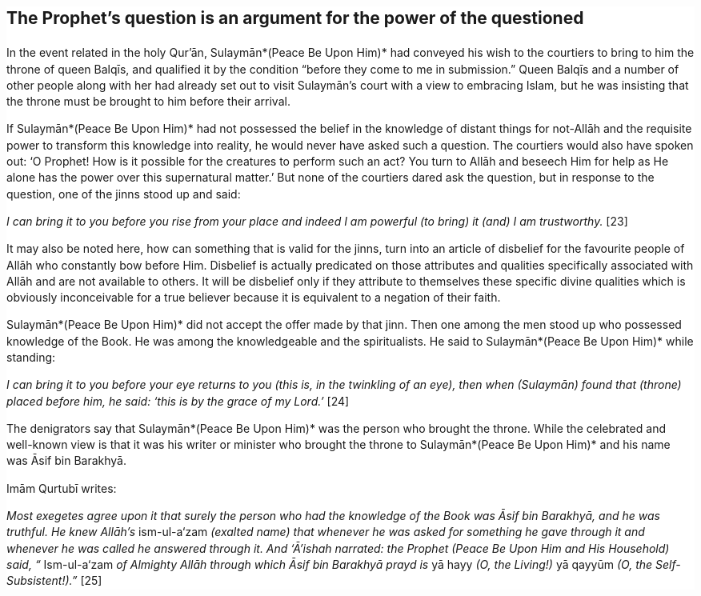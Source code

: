The Prophet’s question is an argument for the power of the questioned
---------------------------------------------------------------------

In the event related in the holy Qur’ān, Sulaymān*(Peace Be Upon Him)*
had conveyed his wish to the courtiers to bring to him the throne of
queen Balqīs, and qualified it by the condition “before they come to me
in submission.” Queen Balqīs and a number of other people along with her
had already set out to visit Sulaymān’s court with a view to embracing
Islam, but he was insisting that the throne must be brought to him
before their arrival.

If Sulaymān*(Peace Be Upon Him)* had not possessed the belief in the
knowledge of distant things for not-Allāh and the requisite power to
transform this knowledge into reality, he would never have asked such a
question. The courtiers would also have spoken out: ‘O Prophet! How is
it possible for the creatures to perform such an act? You turn to Allāh
and beseech Him for help as He alone has the power over this
supernatural matter.’ But none of the courtiers dared ask the question,
but in response to the question, one of the jinns stood up and said:

*I can bring it to you before you rise from your place and indeed I am
powerful (to bring) it (and) I am trustworthy.* [23]

It may also be noted here, how can something that is valid for the
jinns, turn into an article of disbelief for the favourite people of
Allāh who constantly bow before Him. Disbelief is actually predicated on
those attributes and qualities specifically associated with Allāh and
are not available to others. It will be disbelief only if they attribute
to themselves these specific divine qualities which is obviously
inconceivable for a true believer because it is equivalent to a negation
of their faith.

Sulaymān*(Peace Be Upon Him)* did not accept the offer made by that
jinn. Then one among the men stood up who possessed knowledge of the
Book. He was among the knowledgeable and the spiritualists. He said to
Sulaymān*(Peace Be Upon Him)* while standing:

*I can bring it to you before your eye returns to you (this is, in the
twinkling of an eye), then when (Sulaymān) found that (throne) placed
before him, he said: ‘this is by the grace of my Lord.’* [24]

The denigrators say that Sulaymān*(Peace Be Upon Him)* was the person
who brought the throne. While the celebrated and well-known view is that
it was his writer or minister who brought the throne to Sulaymān*(Peace
Be Upon Him)* and his name was Āsif bin Barakhyā.

Imām Qurtubī writes:

*Most exegetes agree upon it that surely the person who had the
knowledge of the Book was Āsif bin Barakhyā, and he was truthful. He
knew Allāh’s* ism-ul-a‘zam *(exalted name) that whenever he was asked
for something he gave through it and whenever he was called he answered
through it. And ‘Ā’ishah narrated: the Prophet (Peace Be Upon Him and
His Household) said, “* Ism-ul-a‘zam *of Almighty Allāh through which
Āsif bin Barakhyā prayd is* yā hayy *(O, the Living!)* yā qayyūm *(O,
the Self-Subsistent!).”* [25]
